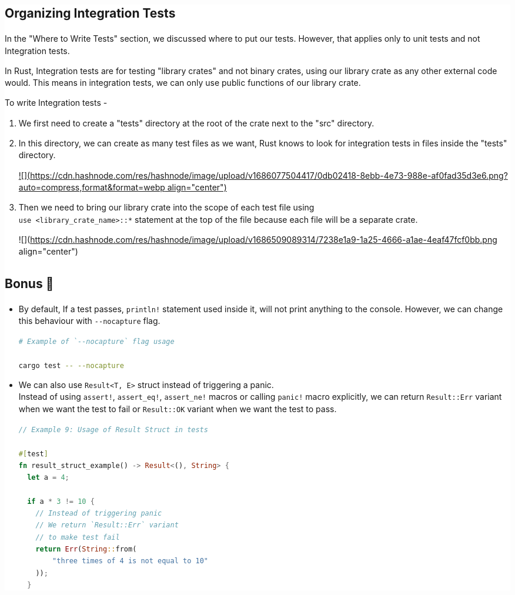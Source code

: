 ## Organizing Integration Tests

In the "Where to Write Tests" section, we discussed where to put our tests. However, that applies only to unit tests and not Integration tests.

In Rust, Integration tests are for testing "library crates" and not binary crates, using our library crate as any other external code would. This means in integration tests, we can only use public functions of our library crate.

To write Integration tests -

1. We first need to create a "tests" directory at the root of the crate next to the "src" directory.
    
2. In this directory, we can create as many test files as we want, Rust knows to look for integration tests in files inside the "tests" directory.
    
    [![](https://cdn.hashnode.com/res/hashnode/image/upload/v1686077504417/0db02418-8ebb-4e73-988e-af0fad35d3e6.png?auto=compress,format&format=webp align="center")](https://cdn.hashnode.com/res/hashnode/image/upload/v1686077504417/0db02418-8ebb-4e73-988e-af0fad35d3e6.png?auto=compress,format&format=webp)
    
3. Then we need to bring our library crate into the scope of each test file using  
    `use <library_crate_name>::*` statement at the top of the file because each file will be a separate crate.
    
    ![](https://cdn.hashnode.com/res/hashnode/image/upload/v1686509089314/7238e1a9-1a25-4666-a1ae-4eaf47fcf0bb.png align="center")
    

## Bonus 🎁

* By default, If a test passes, `println!` statement used inside it, will not print anything to the console. However, we can change this behaviour with `--nocapture` flag.
    
    ```bash
    # Example of `--nocapture` flag usage
    
    cargo test -- --nocapture
    ```
    
* We can also use `Result<T, E>` struct instead of triggering a panic.  
    Instead of using `assert!`, `assert_eq!`, `assert_ne!` macros or calling `panic!` macro explicitly, we can return `Result::Err` variant when we want the test to fail or `Result::OK` variant when we want the test to pass.
    
    ```rust
    // Example 9: Usage of Result Struct in tests
    
    #[test]
    fn result_struct_example() -> Result<(), String> {
      let a = 4;
    
      if a * 3 != 10 {
        // Instead of triggering panic
        // We return `Result::Err` variant
        // to make test fail
        return Err(String::from(
            "three times of 4 is not equal to 10"
        ));
      }
    
